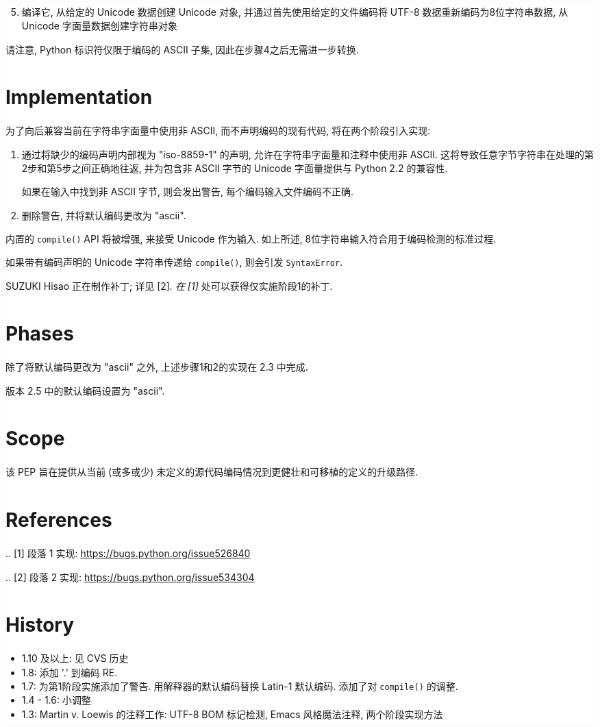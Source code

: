    5. 编译它, 从给定的 Unicode 数据创建 Unicode 对象,
      并通过首先使用给定的文件编码将 UTF-8 数据重新编码为8位字符串数据,
	  从 Unicode 字面量数据创建字符串对象

请注意, Python 标识符仅限于编码的 ASCII 子集, 因此在步骤4之后无需进一步转换.


Implementation
==============

为了向后兼容当前在字符串字面量中使用非 ASCII, 而不声明编码的现有代码,
将在两个阶段引入实现:

1. 通过将缺少的编码声明内部视为 "iso-8859-1" 的声明, 允许在字符串字面量和注释中使用非 ASCII.
   这将导致任意字节字符串在处理的第2步和第5步之间正确地往返,
   并为包含非 ASCII 字节的 Unicode 字面量提供与 Python 2.2 的兼容性.

   如果在输入中找到非 ASCII 字节, 则会发出警告, 每个编码输入文件编码不正确.

2. 删除警告, 并将默认编码更改为 "ascii".

内置的 ``compile()`` API 将被增强, 来接受 Unicode 作为输入.
如上所述, 8位字符串输入符合用于编码检测的标准过程.

如果带有编码声明的 Unicode 字符串传递给 ``compile()``, 则会引发 ``SyntaxError``.

SUZUKI Hisao 正在制作补丁; 详见 [2]_. 在 [1]_ 处可以获得仅实施阶段1的补丁.


Phases
======

除了将默认编码更改为 "ascii" 之外, 上述步骤1和2的实现在 2.3 中完成.

版本 2.5 中的默认编码设置为 "ascii".


Scope
=====

该 PEP 旨在提供从当前 (或多或少) 未定义的源代码编码情况到更健壮和可移植的定义的升级路径.


References
==========

.. [1] 段落 1 实现:
       https://bugs.python.org/issue526840

.. [2] 段落 2 实现:
       https://bugs.python.org/issue534304

History
=======

- 1.10 及以上: 见 CVS 历史
- 1.8: 添加 '.' 到编码 RE.
- 1.7: 为第1阶段实施添加了警告. 用解释器的默认编码替换 Latin-1 默认编码. 添加了对 ``compile()`` 的调整.
- 1.4 - 1.6: 小调整
- 1.3: Martin v. Loewis 的注释工作:
  UTF-8 BOM 标记检测, Emacs 风格魔法注释, 两个阶段实现方法
